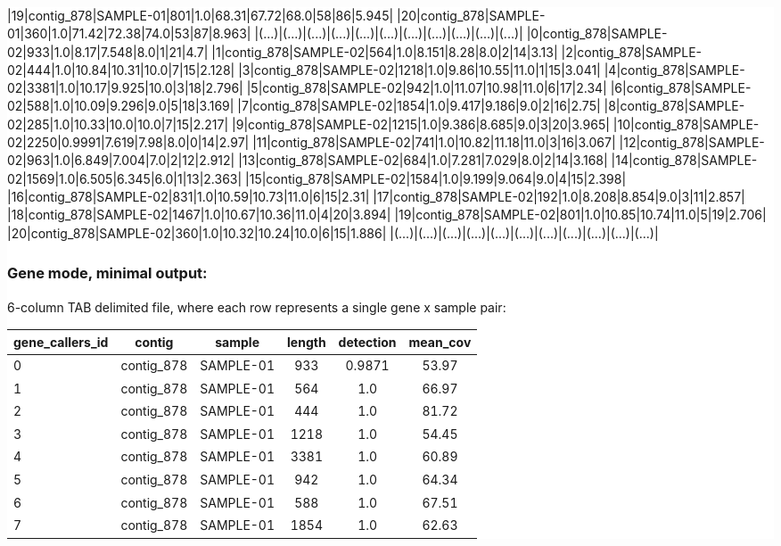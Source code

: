 |19|contig_878|SAMPLE-01|801|1.0|68.31|67.72|68.0|58|86|5.945|
|20|contig_878|SAMPLE-01|360|1.0|71.42|72.38|74.0|53|87|8.963|
|(...)|(...)|(...)|(...)|(...)|(...)|(...)|(...)|(...)|(...)|(...)|
|0|contig_878|SAMPLE-02|933|1.0|8.17|7.548|8.0|1|21|4.7|
|1|contig_878|SAMPLE-02|564|1.0|8.151|8.28|8.0|2|14|3.13|
|2|contig_878|SAMPLE-02|444|1.0|10.84|10.31|10.0|7|15|2.128|
|3|contig_878|SAMPLE-02|1218|1.0|9.86|10.55|11.0|1|15|3.041|
|4|contig_878|SAMPLE-02|3381|1.0|10.17|9.925|10.0|3|18|2.796|
|5|contig_878|SAMPLE-02|942|1.0|11.07|10.98|11.0|6|17|2.34|
|6|contig_878|SAMPLE-02|588|1.0|10.09|9.296|9.0|5|18|3.169|
|7|contig_878|SAMPLE-02|1854|1.0|9.417|9.186|9.0|2|16|2.75|
|8|contig_878|SAMPLE-02|285|1.0|10.33|10.0|10.0|7|15|2.217|
|9|contig_878|SAMPLE-02|1215|1.0|9.386|8.685|9.0|3|20|3.965|
|10|contig_878|SAMPLE-02|2250|0.9991|7.619|7.98|8.0|0|14|2.97|
|11|contig_878|SAMPLE-02|741|1.0|10.82|11.18|11.0|3|16|3.067|
|12|contig_878|SAMPLE-02|963|1.0|6.849|7.004|7.0|2|12|2.912|
|13|contig_878|SAMPLE-02|684|1.0|7.281|7.029|8.0|2|14|3.168|
|14|contig_878|SAMPLE-02|1569|1.0|6.505|6.345|6.0|1|13|2.363|
|15|contig_878|SAMPLE-02|1584|1.0|9.199|9.064|9.0|4|15|2.398|
|16|contig_878|SAMPLE-02|831|1.0|10.59|10.73|11.0|6|15|2.31|
|17|contig_878|SAMPLE-02|192|1.0|8.208|8.854|9.0|3|11|2.857|
|18|contig_878|SAMPLE-02|1467|1.0|10.67|10.36|11.0|4|20|3.894|
|19|contig_878|SAMPLE-02|801|1.0|10.85|10.74|11.0|5|19|2.706|
|20|contig_878|SAMPLE-02|360|1.0|10.32|10.24|10.0|6|15|1.886|
|(...)|(...)|(...)|(...)|(...)|(...)|(...)|(...)|(...)|(...)|(...)|

### Gene mode, minimal output:

6-column TAB delimited file, where each row represents a single gene x sample pair:

|gene_callers_id|contig|sample|length|detection|mean_cov|
|:--|:--:|:--:|:--:|:--:|:--:|
|0|contig_878|SAMPLE-01|933|0.9871|53.97|
|1|contig_878|SAMPLE-01|564|1.0|66.97|
|2|contig_878|SAMPLE-01|444|1.0|81.72|
|3|contig_878|SAMPLE-01|1218|1.0|54.45|
|4|contig_878|SAMPLE-01|3381|1.0|60.89|
|5|contig_878|SAMPLE-01|942|1.0|64.34|
|6|contig_878|SAMPLE-01|588|1.0|67.51|
|7|contig_878|SAMPLE-01|1854|1.0|62.63|